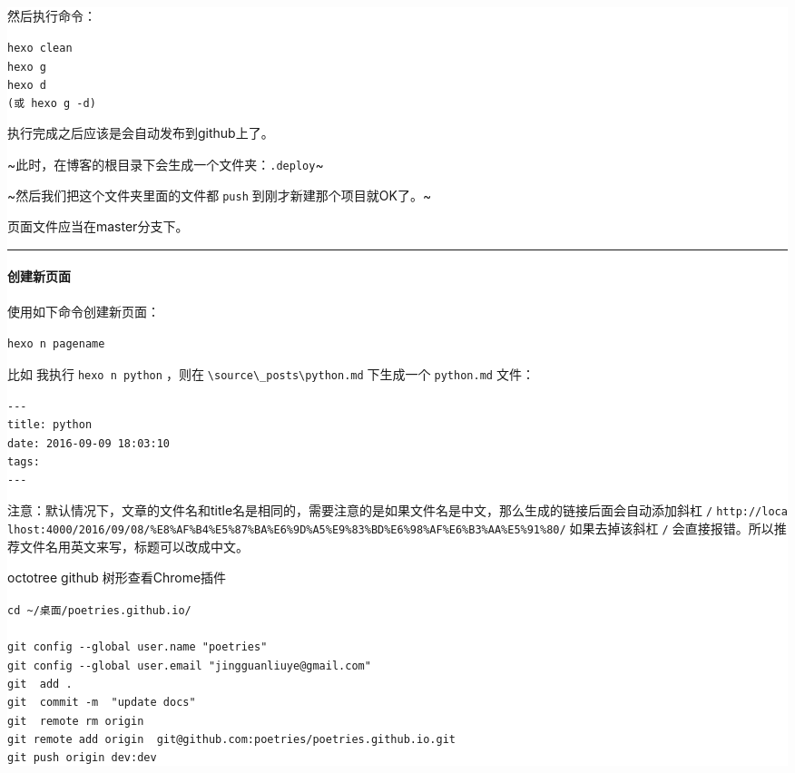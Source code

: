 然后执行命令：

```
hexo clean
hexo g
hexo d  
(或 hexo g -d)
```

执行完成之后应该是会自动发布到github上了。

~此时，在博客的根目录下会生成一个文件夹：`.deploy`~

~然后我们把这个文件夹里面的文件都 `push` 到刚才新建那个项目就OK了。~

页面文件应当在master分支下。

*** 

#### 创建新页面

使用如下命令创建新页面：

```
hexo n pagename
```
比如 我执行 `hexo n python` ，则在 `\source\_posts\python.md` 下生成一个 `python.md` 文件：

```
---
title: python
date: 2016-09-09 18:03:10
tags:
---

```

注意：默认情况下，文章的文件名和title名是相同的，需要注意的是如果文件名是中文，那么生成的链接后面会自动添加斜杠 `/` `http://localhost:4000/2016/09/08/%E8%AF%B4%E5%87%BA%E6%9D%A5%E9%83%BD%E6%98%AF%E6%B3%AA%E5%91%80/` 如果去掉该斜杠 `/` 会直接报错。所以推荐文件名用英文来写，标题可以改成中文。



octotree  github 树形查看Chrome插件


```
cd ~/桌面/poetries.github.io/

git config --global user.name "poetries"
git config --global user.email "jingguanliuye@gmail.com"
git  add .
git  commit -m  "update docs"
git  remote rm origin
git remote add origin  git@github.com:poetries/poetries.github.io.git
git push origin dev:dev
```


